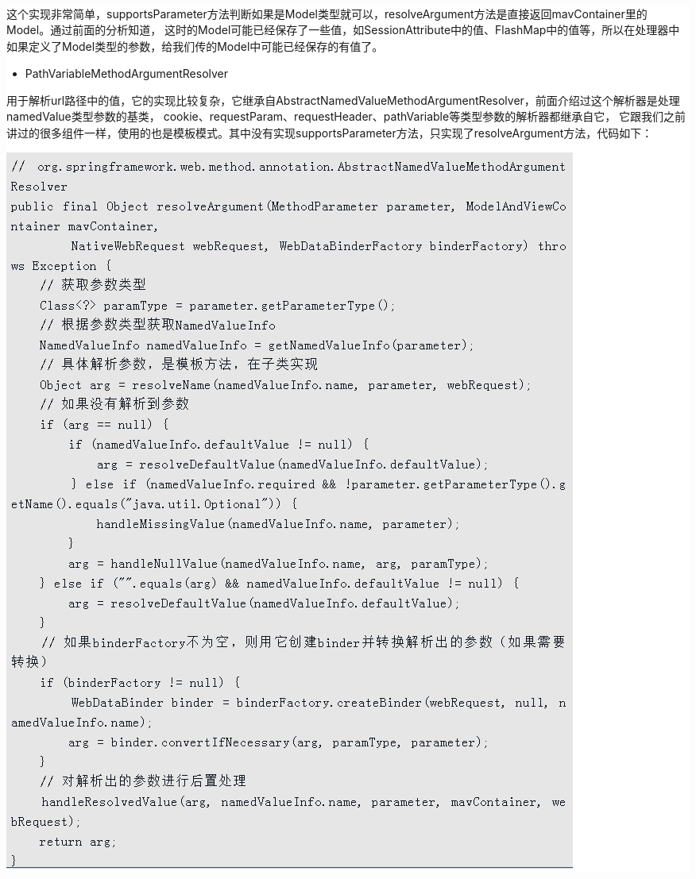 这个实现非常简单，supportsParameter方法判断如果是Model类型就可以，resolveArgument方法是直接返回mavContainer里的Model。通过前面的分析知道，
这时的Model可能已经保存了一些值，如SessionAttribute中的值、FlashMap中的值等，所以在处理器中如果定义了Model类型的参数，给我们传的Model中可能已经保存的有值了。

- PathVariableMethodArgumentResolver

用于解析url路径中的值，它的实现比较复杂，它继承自AbstractNamedValueMethodArgumentResolver，前面介绍过这个解析器是处理namedValue类型参数的基类，
cookie、requestParam、requestHeader、pathVariable等类型参数的解析器都继承自它，
它跟我们之前讲过的很多组件一样，使用的也是模板模式。其中没有实现supportsParameter方法，只实现了resolveArgument方法，代码如下：

![image](img/older/spring-mvc/4.png)
